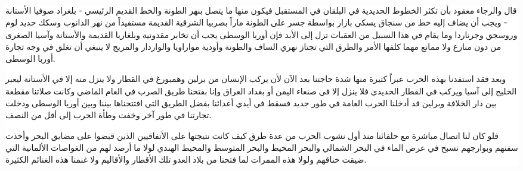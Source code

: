  قال والرجاء معقود بأن تكثر الخطوط الحديدية في البلقان في المستقبل فيكون منها ما يتصل بنهر الطونة والخط القديم الرئيسي - بلغراد صوفيا الأستانة - ويجب أن يضاف إليه خط من سنجاق يسكي بازار بواسطة جسر على الطونة ماراً بصربيا الشرقية القديمة مستفيداً من نهر الدانوب وسكك حديد لوم وروسجق وجرناردا وما يقام في هذا السبيل من العقبات تزل إلى الأبد فإن أوربا الوسطى يجب أن تخابر مقدونية وبلغاريا القديمة والأستانة وآسيا الصغرى من دون منازع ولا ممانع مهما كلفها الأمر والطرق التي تجتاز نهري الساف والطونة وأودية مواراويا والواردار والمريج لا ينبغي أن تغلق في وجه تجارة أوربا الوسطى. 

 وبعد فقد استفدنا بهذه الحرب عبراً كثيرة منها شدة حاجتنا بعد الآن لأن يركب الإنسان من   برلين وهمبورغ في القطار ولا ينزل منه إلا في الأستانة ليعبر الخليج إلى آسيا ويركب في القطار الحديدي فلا ينزل إلا في صنعاء اليمن أو بغداد العراق وإنا بفتحنا طريق الصرب في العام الماضي وكانت صلاتنا مقطعة بين دار الخلافة وبرلين قد أدخلنا الحرب العامة في طور جديد فسقط في أيدي أعدائنا بفضل الطريق التي افتتحناها بيننا وبين أوربا الوسطى ودخلت تجارتنا في طور آخر وخفت وطأة الحرب إلى أقل من النصف. 

 فلو كان لنا اتصال مباشرة مع حلفائنا منذ أول نشوب الحرب من عدة طرق كيف كانت نتيجتها على الأتفاقيين الذين قبضوا على مضايق البحر وأخذت سفنهم وبوارجهم تسبح في عرض الماء في البحر الشمالي والبحر المحيط والبحر المتوسط والمحيط الهندي لولا ما أرصد لهم من الغواصات الألمانية التي ضيقت خناقهم ولولا هذه الممرات لما فتحنا من بلاد العدو تلك الأقطار والأقاليم ولا غنمنا هذه الغنائم الكثيرة. 

